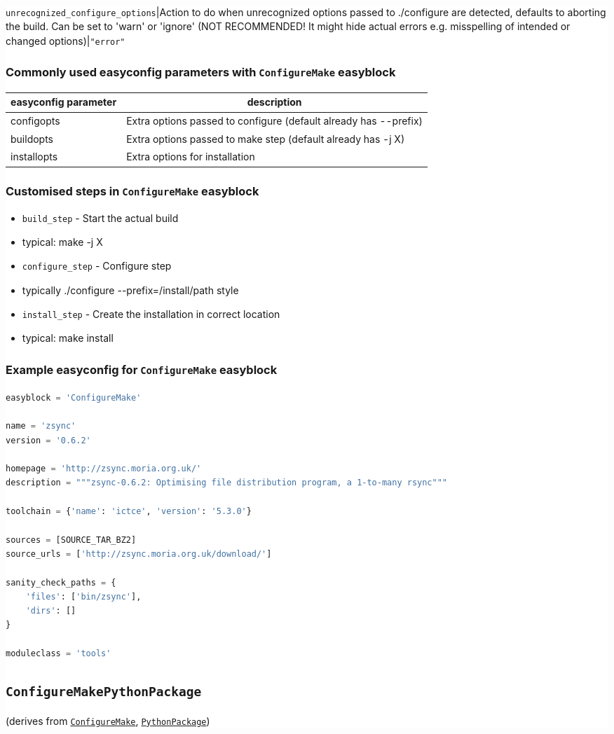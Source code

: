 ``unrecognized_configure_options``|Action to do when unrecognized options passed to ./configure are detected, defaults to aborting the build. Can be set to 'warn' or 'ignore' (NOT RECOMMENDED! It might hide actual errors e.g. misspelling of intended or changed options)|``"error"``

### Commonly used easyconfig parameters with ``ConfigureMake`` easyblock

easyconfig parameter|description
--------------------|----------------------------------------------------------------
configopts          |Extra options passed to configure (default already has --prefix)
buildopts           |Extra options passed to make step (default already has -j X)
installopts         |Extra options for installation

### Customised steps in ``ConfigureMake`` easyblock

* ``build_step`` - Start the actual build
- typical: make -j X

* ``configure_step`` - Configure step
- typically ./configure --prefix=/install/path style

* ``install_step`` - Create the installation in correct location
- typical: make install


### Example easyconfig for ``ConfigureMake`` easyblock

```python
easyblock = 'ConfigureMake'

name = 'zsync'
version = '0.6.2'

homepage = 'http://zsync.moria.org.uk/'
description = """zsync-0.6.2: Optimising file distribution program, a 1-to-many rsync"""

toolchain = {'name': 'ictce', 'version': '5.3.0'}

sources = [SOURCE_TAR_BZ2]
source_urls = ['http://zsync.moria.org.uk/download/']

sanity_check_paths = {
    'files': ['bin/zsync'],
    'dirs': []
}

moduleclass = 'tools'

```

## ``ConfigureMakePythonPackage``

(derives from [``ConfigureMake``](#configuremake), [``PythonPackage``](#pythonpackage))
